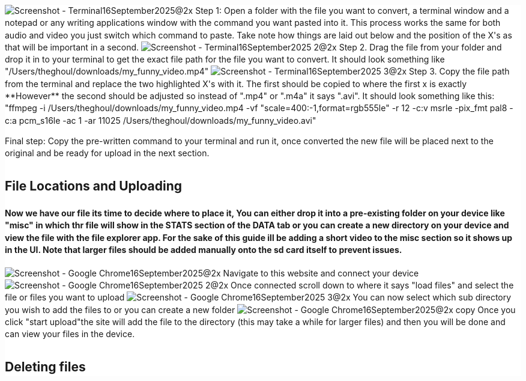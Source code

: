 <img width="1427" height="596" alt="Screenshot - Terminal16September2025@2x" src="https://github.com/user-attachments/assets/c54ba22a-7ab6-45d0-84b7-72552dde96d7" />
Step 1: Open a folder with the file you want to convert, a terminal window and a notepad or any writing applications window with the command you want pasted into it. This process works the same for both audio and video you just switch which command to paste. Take note how things are laid out below and the position of the X's as that will be important in a second.

<img width="1427" height="596" alt="Screenshot - Terminal16September2025 2@2x" src="https://github.com/user-attachments/assets/d71e4b50-9374-4673-8b24-0c4eb55efa60" />
Step 2. Drag the file from your folder and drop it in to your terminal to get the exact file path for the file you want to convert. It should look something like "/Users/theghoul/downloads/my_funny_video.mp4"

<img width="1427" height="596" alt="Screenshot - Terminal16September2025 3@2x" src="https://github.com/user-attachments/assets/c5819930-2939-407f-a37b-c1dba50d4c46" />
Step 3. Copy the file path from the terminal and replace the two highlighted X's with it. The first should be copied to where the first x is exactly **However** the second should be adjusted so instead of ".mp4" or ".m4a" it says ".avi". It should look something like this: "ffmpeg -i /Users/theghoul/downloads/my_funny_video.mp4 -vf "scale=400:-1,format=rgb555le" -r 12 -c:v msrle -pix_fmt pal8 -c:a pcm_s16le -ac 1 -ar 11025 /Users/theghoul/downloads/my_funny_video.avi"

Final step: Copy the pre-written command to your terminal and run it, once
converted the new file will be placed next to the original and be ready for
upload in the next section.

## File Locations and Uploading

#### Now we have our file its time to decide where to place it, You can either drop it into a pre-existing folder on your device like "misc" in which thr file will show in the STATS section of the DATA tab or you can create a new directory on your device and view the file with the file explorer app. For the sake of this guide ill be adding a short video to the misc section so it shows up in the UI. Note that larger files should be added manually onto the sd card itself to prevent issues.

<img width="1675" height="1020" alt="Screenshot - Google Chrome16September2025@2x" src="https://github.com/user-attachments/assets/94639ba9-026f-40eb-a094-ce2276390985" />
Navigate to this website and connect your device

<img width="1675" height="1020" alt="Screenshot - Google Chrome16September2025 2@2x" src="https://github.com/user-attachments/assets/2988795a-53a0-476d-9ed8-cd71e5899163" />
Once connected scroll down to where it says "load files" and select the file or files you want to upload

<img width="1675" height="1020" alt="Screenshot - Google Chrome16September2025 3@2x" src="https://github.com/user-attachments/assets/5f804936-86ab-48f2-9eda-800273dea52a" />
You can now select which sub directory you wish to add the files to or you can create a new folder

<img width="1675" height="1020" alt="Screenshot - Google Chrome16September2025@2x copy" src="https://github.com/user-attachments/assets/ea0b7d95-b53e-4718-902b-835b6f9b28b3" />
Once you click "start upload"the site will add the file to the directory (this may take a while for larger files) and then you will be done and can view your files in the device.

## Deleting files
